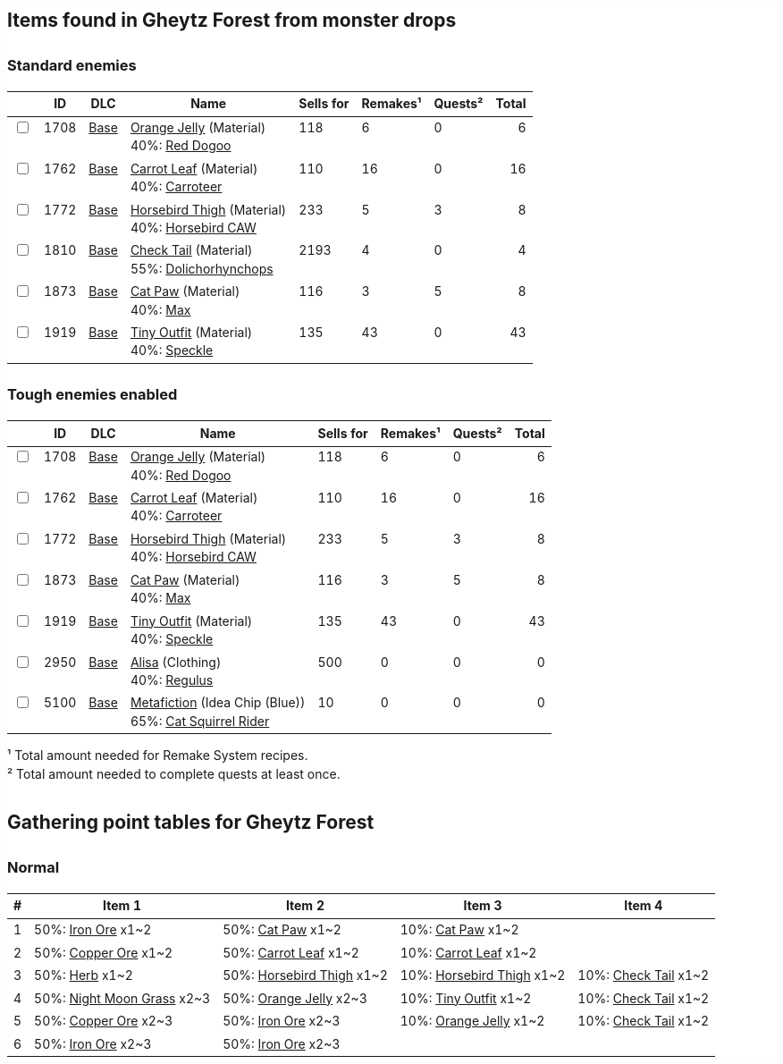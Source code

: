 ## Items found in Gheytz Forest from monster drops


### Standard enemies

|    | ID | DLC | Name | Sells for | Remakes¹ | Quests² | Total |
| -- | -- | --- | ---- | --------- | -------- | ------- | ----: |
| <input type="checkbox" id="rb1-item-1-1708" class="trackbox" /> | 1708 | [Base](/neptunia/rb1/dlc/1-base.html) | [Orange Jelly](/neptunia/rb1/item/1-1708-orange-jelly.html) (Material)<br />40%: [Red Dogoo](/neptunia/rb1/monster/1-233-red-dogoo.html) | 118 | 6 | 0 | 6 |
| <input type="checkbox" id="rb1-item-1-1762" class="trackbox" /> | 1762 | [Base](/neptunia/rb1/dlc/1-base.html) | [Carrot Leaf](/neptunia/rb1/item/1-1762-carrot-leaf.html) (Material)<br />40%: [Carroteer](/neptunia/rb1/monster/1-229-carroteer.html) | 110 | 16 | 0 | 16 |
| <input type="checkbox" id="rb1-item-1-1772" class="trackbox" /> | 1772 | [Base](/neptunia/rb1/dlc/1-base.html) | [Horsebird Thigh](/neptunia/rb1/item/1-1772-horsebird-thigh.html) (Material)<br />40%: [Horsebird CAW](/neptunia/rb1/monster/1-232-horsebird-caw.html) | 233 | 5 | 3 | 8 |
| <input type="checkbox" id="rb1-item-1-1810" class="trackbox" /> | 1810 | [Base](/neptunia/rb1/dlc/1-base.html) | [Check Tail](/neptunia/rb1/item/1-1810-check-tail.html) (Material)<br />55%: [Dolichorhynchops](/neptunia/rb1/monster/1-235-dolichorhynchops.html) | 2193 | 4 | 0 | 4 |
| <input type="checkbox" id="rb1-item-1-1873" class="trackbox" /> | 1873 | [Base](/neptunia/rb1/dlc/1-base.html) | [Cat Paw](/neptunia/rb1/item/1-1873-cat-paw.html) (Material)<br />40%: [Max](/neptunia/rb1/monster/1-228-max.html) | 116 | 3 | 5 | 8 |
| <input type="checkbox" id="rb1-item-1-1919" class="trackbox" /> | 1919 | [Base](/neptunia/rb1/dlc/1-base.html) | [Tiny Outfit](/neptunia/rb1/item/1-1919-tiny-outfit.html) (Material)<br />40%: [Speckle](/neptunia/rb1/monster/1-230-speckle.html) | 135 | 43 | 0 | 43 |


### Tough enemies enabled

|    | ID | DLC | Name | Sells for | Remakes¹ | Quests² | Total |
| -- | -- | --- | ---- | --------- | -------- | ------- | ----: |
| <input type="checkbox" id="rb1-item-1-1708" class="trackbox" /> | 1708 | [Base](/neptunia/rb1/dlc/1-base.html) | [Orange Jelly](/neptunia/rb1/item/1-1708-orange-jelly.html) (Material)<br />40%: [Red Dogoo](/neptunia/rb1/monster/1-233-red-dogoo.html) | 118 | 6 | 0 | 6 |
| <input type="checkbox" id="rb1-item-1-1762" class="trackbox" /> | 1762 | [Base](/neptunia/rb1/dlc/1-base.html) | [Carrot Leaf](/neptunia/rb1/item/1-1762-carrot-leaf.html) (Material)<br />40%: [Carroteer](/neptunia/rb1/monster/1-229-carroteer.html) | 110 | 16 | 0 | 16 |
| <input type="checkbox" id="rb1-item-1-1772" class="trackbox" /> | 1772 | [Base](/neptunia/rb1/dlc/1-base.html) | [Horsebird Thigh](/neptunia/rb1/item/1-1772-horsebird-thigh.html) (Material)<br />40%: [Horsebird CAW](/neptunia/rb1/monster/1-232-horsebird-caw.html) | 233 | 5 | 3 | 8 |
| <input type="checkbox" id="rb1-item-1-1873" class="trackbox" /> | 1873 | [Base](/neptunia/rb1/dlc/1-base.html) | [Cat Paw](/neptunia/rb1/item/1-1873-cat-paw.html) (Material)<br />40%: [Max](/neptunia/rb1/monster/1-228-max.html) | 116 | 3 | 5 | 8 |
| <input type="checkbox" id="rb1-item-1-1919" class="trackbox" /> | 1919 | [Base](/neptunia/rb1/dlc/1-base.html) | [Tiny Outfit](/neptunia/rb1/item/1-1919-tiny-outfit.html) (Material)<br />40%: [Speckle](/neptunia/rb1/monster/1-230-speckle.html) | 135 | 43 | 0 | 43 |
| <input type="checkbox" id="rb1-item-1-2950" class="trackbox" /> | 2950 | [Base](/neptunia/rb1/dlc/1-base.html) | [Alisa](/neptunia/rb1/item/1-2950-alisa.html) (Clothing)<br />40%: [Regulus](/neptunia/rb1/monster/1-237-regulus.html) | 500 | 0 | 0 | 0 |
| <input type="checkbox" id="rb1-item-1-5100" class="trackbox" /> | 5100 | [Base](/neptunia/rb1/dlc/1-base.html) | [Metafiction](/neptunia/rb1/item/1-5100-metafiction.html) (Idea Chip (Blue))<br />65%: [Cat Squirrel Rider](/neptunia/rb1/monster/1-236-cat-squirrel-rider.html) | 10 | 0 | 0 | 0 |




¹ Total amount needed for Remake System recipes.<br />² Total amount needed to complete quests at least once.

## Gathering point tables for Gheytz Forest


### Normal


| #  | Item 1 | Item 2 | Item 3 | Item 4 |
| -- | ------ | ------ | ------ | ------ |
| 1 | 50%: [Iron Ore](/neptunia/rb1/item/1-1606-iron-ore.html) x1~2 | 50%: [Cat Paw](/neptunia/rb1/item/1-1873-cat-paw.html) x1~2 | 10%: [Cat Paw](/neptunia/rb1/item/1-1873-cat-paw.html) x1~2 |
| 2 | 50%: [Copper Ore](/neptunia/rb1/item/1-1607-copper-ore.html) x1~2 | 50%: [Carrot Leaf](/neptunia/rb1/item/1-1762-carrot-leaf.html) x1~2 | 10%: [Carrot Leaf](/neptunia/rb1/item/1-1762-carrot-leaf.html) x1~2 |
| 3 | 50%: [Herb](/neptunia/rb1/item/1-1601-herb.html) x1~2 | 50%: [Horsebird Thigh](/neptunia/rb1/item/1-1772-horsebird-thigh.html) x1~2 | 10%: [Horsebird Thigh](/neptunia/rb1/item/1-1772-horsebird-thigh.html) x1~2 | 10%: [Check Tail](/neptunia/rb1/item/1-1810-check-tail.html) x1~2 |
| 4 | 50%: [Night Moon Grass](/neptunia/rb1/item/1-1603-night-moon-grass.html) x2~3 | 50%: [Orange Jelly](/neptunia/rb1/item/1-1708-orange-jelly.html) x2~3 | 10%: [Tiny Outfit](/neptunia/rb1/item/1-1919-tiny-outfit.html) x1~2 | 10%: [Check Tail](/neptunia/rb1/item/1-1810-check-tail.html) x1~2 |
| 5 | 50%: [Copper Ore](/neptunia/rb1/item/1-1607-copper-ore.html) x2~3 | 50%: [Iron Ore](/neptunia/rb1/item/1-1606-iron-ore.html) x2~3 | 10%: [Orange Jelly](/neptunia/rb1/item/1-1708-orange-jelly.html) x1~2 | 10%: [Check Tail](/neptunia/rb1/item/1-1810-check-tail.html) x1~2 |
| 6 | 50%: [Iron Ore](/neptunia/rb1/item/1-1606-iron-ore.html) x2~3 | 50%: [Iron Ore](/neptunia/rb1/item/1-1606-iron-ore.html) x2~3 |
